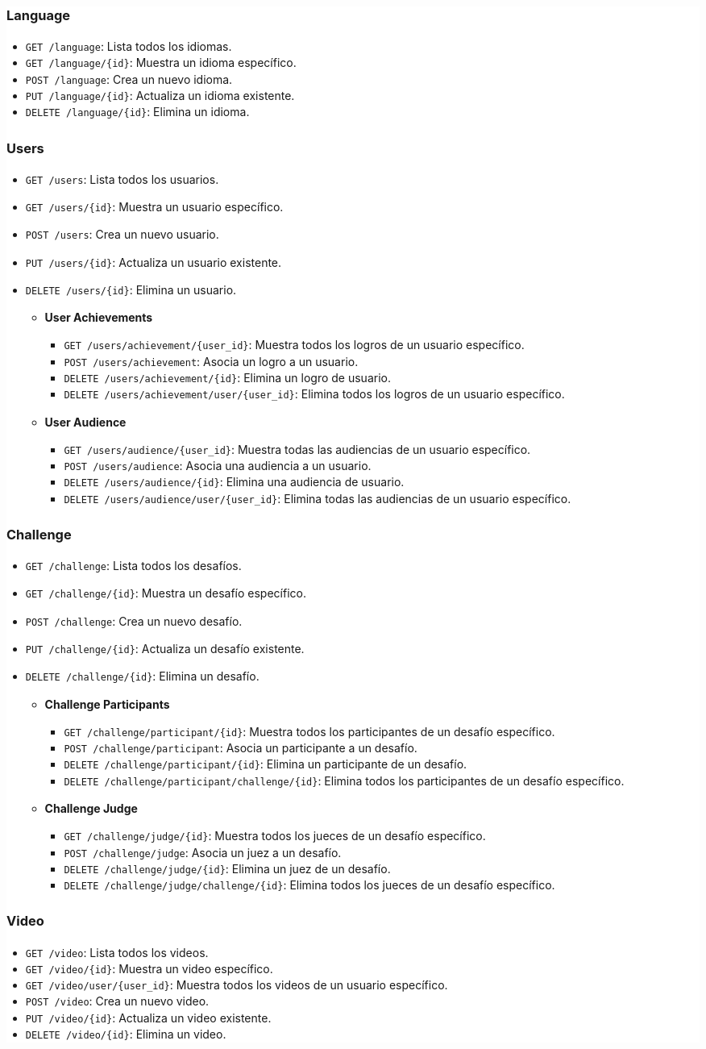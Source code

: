 ### Language

- `GET /language`: Lista todos los idiomas.
- `GET /language/{id}`: Muestra un idioma específico.
- `POST /language`: Crea un nuevo idioma.
- `PUT /language/{id}`: Actualiza un idioma existente.
- `DELETE /language/{id}`: Elimina un idioma.

### Users

- `GET /users`: Lista todos los usuarios.
- `GET /users/{id}`: Muestra un usuario específico.
- `POST /users`: Crea un nuevo usuario.
- `PUT /users/{id}`: Actualiza un usuario existente.
- `DELETE /users/{id}`: Elimina un usuario.

  - **User Achievements**
    - `GET /users/achievement/{user_id}`: Muestra todos los logros de un usuario específico.
    - `POST /users/achievement`: Asocia un logro a un usuario.
    - `DELETE /users/achievement/{id}`: Elimina un logro de usuario.
    - `DELETE /users/achievement/user/{user_id}`: Elimina todos los logros de un usuario específico.

  - **User Audience**
    - `GET /users/audience/{user_id}`: Muestra todas las audiencias de un usuario específico.
    - `POST /users/audience`: Asocia una audiencia a un usuario.
    - `DELETE /users/audience/{id}`: Elimina una audiencia de usuario.
    - `DELETE /users/audience/user/{user_id}`: Elimina todas las audiencias de un usuario específico.

### Challenge

- `GET /challenge`: Lista todos los desafíos.
- `GET /challenge/{id}`: Muestra un desafío específico.
- `POST /challenge`: Crea un nuevo desafío.
- `PUT /challenge/{id}`: Actualiza un desafío existente.
- `DELETE /challenge/{id}`: Elimina un desafío.

  - **Challenge Participants**
    - `GET /challenge/participant/{id}`: Muestra todos los participantes de un desafío específico.
    - `POST /challenge/participant`: Asocia un participante a un desafío.
    - `DELETE /challenge/participant/{id}`: Elimina un participante de un desafío.
    - `DELETE /challenge/participant/challenge/{id}`: Elimina todos los participantes de un desafío específico.

  - **Challenge Judge**
    - `GET /challenge/judge/{id}`: Muestra todos los jueces de un desafío específico.
    - `POST /challenge/judge`: Asocia un juez a un desafío.
    - `DELETE /challenge/judge/{id}`: Elimina un juez de un desafío.
    - `DELETE /challenge/judge/challenge/{id}`: Elimina todos los jueces de un desafío específico.

### Video

- `GET /video`: Lista todos los videos.
- `GET /video/{id}`: Muestra un video específico.
- `GET /video/user/{user_id}`: Muestra todos los videos de un usuario específico.
- `POST /video`: Crea un nuevo video.
- `PUT /video/{id}`: Actualiza un video existente.
- `DELETE /video/{id}`: Elimina un video.
